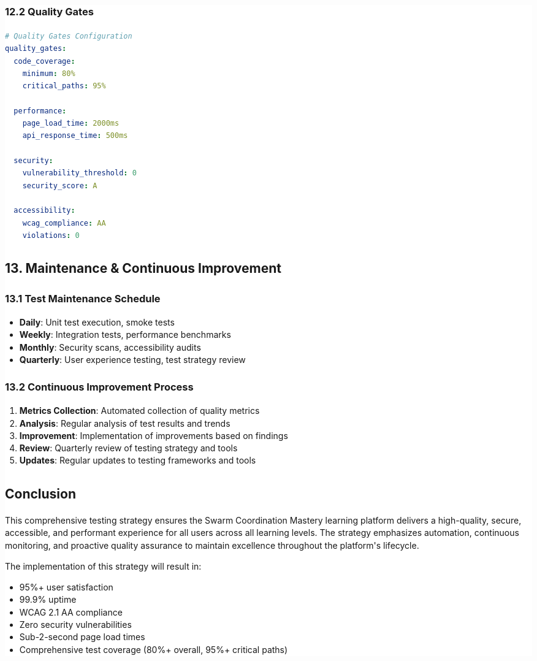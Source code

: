 ### 12.2 Quality Gates
```yaml
# Quality Gates Configuration
quality_gates:
  code_coverage:
    minimum: 80%
    critical_paths: 95%
    
  performance:
    page_load_time: 2000ms
    api_response_time: 500ms
    
  security:
    vulnerability_threshold: 0
    security_score: A
    
  accessibility:
    wcag_compliance: AA
    violations: 0
```

## 13. Maintenance & Continuous Improvement

### 13.1 Test Maintenance Schedule
- **Daily**: Unit test execution, smoke tests
- **Weekly**: Integration tests, performance benchmarks
- **Monthly**: Security scans, accessibility audits
- **Quarterly**: User experience testing, test strategy review

### 13.2 Continuous Improvement Process
1. **Metrics Collection**: Automated collection of quality metrics
2. **Analysis**: Regular analysis of test results and trends
3. **Improvement**: Implementation of improvements based on findings
4. **Review**: Quarterly review of testing strategy and tools
5. **Updates**: Regular updates to testing frameworks and tools

## Conclusion

This comprehensive testing strategy ensures the Swarm Coordination Mastery learning platform delivers a high-quality, secure, accessible, and performant experience for all users across all learning levels. The strategy emphasizes automation, continuous monitoring, and proactive quality assurance to maintain excellence throughout the platform's lifecycle.

The implementation of this strategy will result in:
- 95%+ user satisfaction
- 99.9% uptime
- WCAG 2.1 AA compliance
- Zero security vulnerabilities
- Sub-2-second page load times
- Comprehensive test coverage (80%+ overall, 95%+ critical paths)
